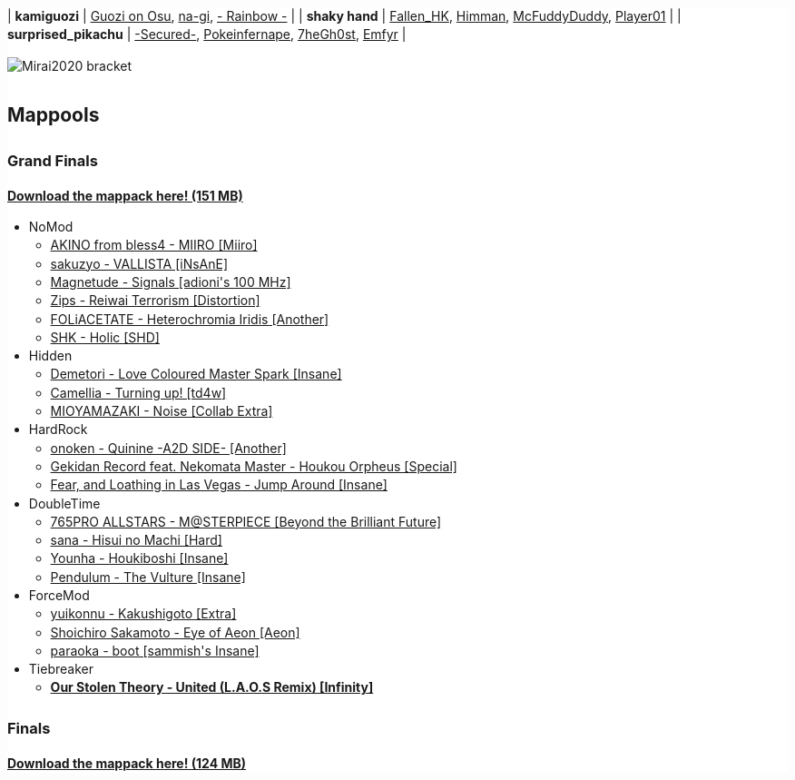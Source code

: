 | **kamiguozi** | [Guozi on Osu](https://osu.ppy.sh/users/8692802), [na-gi](https://osu.ppy.sh/users/11355787), [- Rainbow -](https://osu.ppy.sh/users/8742486) |
| **shaky hand** | [Fallen\_HK](https://osu.ppy.sh/users/13981456), [Himman](https://osu.ppy.sh/users/12665894), [McFuddyDuddy](https://osu.ppy.sh/users/8825522), [Player01](https://osu.ppy.sh/users/10194478) |
| **surprised\_pikachu** | [-Secured-](https://osu.ppy.sh/users/14648196), [Pokeinfernape](https://osu.ppy.sh/users/11412507), [7heGh0st](https://osu.ppy.sh/users/14256252), [Emfyr](https://osu.ppy.sh/users/13445383) |

![Mirai2020 bracket](img/bracket.png)

## Mappools

### Grand Finals

**[Download the mappack here! (151 MB)](https://cdn.mirai.gg/mirai-2020/pool/mt-2020-grand-finals-0E57AA07.zip "Mirai")**

- NoMod
  - [AKINO from bless4 - MIIRO \[Miiro\]](https://osu.ppy.sh/beatmapsets/259127#osu/592367)
  - [sakuzyo - VALLISTA \[iNsAnE\]](https://osu.ppy.sh/beatmapsets/245970#osu/566749)
  - [Magnetude - Signals \[adioni's 100 MHz\]](https://osu.ppy.sh/beatmapsets/850972#osu/1834172)
  - [Zips - Reiwai Terrorism \[Distortion\]](https://osu.ppy.sh/beatmapsets/101953#osu/269773)
  - [FOLiACETATE - Heterochromia Iridis \[Another\]](https://osu.ppy.sh/beatmapsets/106443#osu/279607)
  - [SHK - Holic \[SHD\]](https://osu.ppy.sh/beatmapsets/377869#osu/827223)
- Hidden
  - [Demetori - Love Coloured Master Spark \[Insane\]](https://osu.ppy.sh/beatmapsets/9960#osu/39209)
  - [Camellia - Turning up! \[td4w\]](https://osu.ppy.sh/beatmapsets/207024#osu/487910)
  - [MIOYAMAZAKI - Noise \[Collab Extra\]](https://osu.ppy.sh/beatmapsets/664507#osu/1425667)
- HardRock
  - [onoken - Quinine -A2D SIDE- \[Another\]](https://osu.ppy.sh/beatmapsets/12469#osu/47837)
  - [Gekidan Record feat. Nekomata Master - Houkou Orpheus \[Special\]](https://osu.ppy.sh/beatmapsets/879051#osu/1838381)
  - [Fear, and Loathing in Las Vegas - Jump Around \[Insane\]](https://osu.ppy.sh/beatmapsets/86861#osu/237576)
- DoubleTime
  - [765PRO ALLSTARS - M@STERPIECE \[Beyond the Brilliant Future\]](https://osu.ppy.sh/beatmapsets/235477#osu/580225)
  - [sana - Hisui no Machi \[Hard\]](https://osu.ppy.sh/beatmapsets/1017483#osu/2239238)
  - [Younha - Houkiboshi \[Insane\]](https://osu.ppy.sh/beatmapsets/779541#osu/1636976)
  - [Pendulum - The Vulture \[Insane\]](https://osu.ppy.sh/beatmapsets/24163#osu/82249)
- ForceMod
  - [yuikonnu - Kakushigoto \[Extra\]](https://osu.ppy.sh/beatmapsets/504245#osu/1085026)
  - [Shoichiro Sakamoto - Eye of Aeon \[Aeon\]](https://osu.ppy.sh/beatmapsets/26528#osu/89362)
  - [paraoka - boot \[sammish's Insane\]](https://osu.ppy.sh/beatmapsets/464095#osu/2084879)
- Tiebreaker
  - **[Our Stolen Theory - United (L.A.O.S Remix) \[Infinity\]](https://osu.ppy.sh/beatmapsets/237768#osu/550235)**

### Finals

**[Download the mappack here! (124 MB)](https://cdn.mirai.gg/mirai-2020/pool/mt-2020-finals-F16F65C5.zip "Mirai")**


[flag_CA]: /wiki/shared/flag/CA.gif "Canada"
[flag_DE]: /wiki/shared/flag/DE.gif "Germany"
[flag_FR]: /wiki/shared/flag/FR.gif "France"
[flag_NL]: /wiki/shared/flag/NL.gif "Netherlands"
[flag_PH]: /wiki/shared/flag/PH.gif "Philipines"
[flag_SG]: /wiki/shared/flag/SG.gif "Singapore"
[flag_TR]: /wiki/shared/flag/TR.gif "Turkey"
[flag_GB]: /wiki/shared/flag/GB.gif "Great Britain"
[flag_VN]: /wiki/shared/flag/VN.gif "Vietnam"